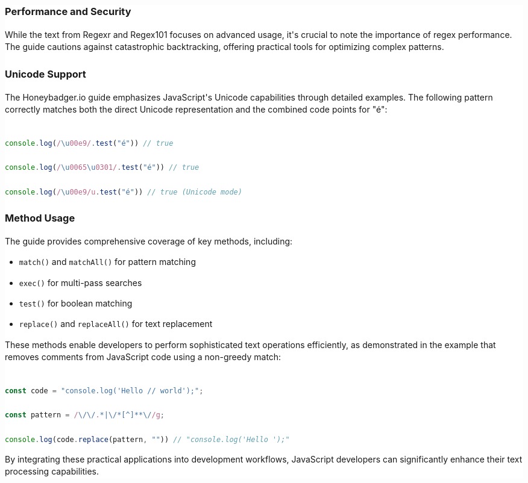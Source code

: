 
### Performance and Security

While the text from Regexr and Regex101 focuses on advanced usage, it's crucial to note the importance of regex performance. The guide cautions against catastrophic backtracking, offering practical tools for optimizing complex patterns.


### Unicode Support

The Honeybadger.io guide emphasizes JavaScript's Unicode capabilities through detailed examples. The following pattern correctly matches both the direct Unicode representation and the combined code points for "é":

```javascript

console.log(/\u00e9/.test("é")) // true

console.log(/\u0065\u0301/.test("é")) // true

console.log(/\u00e9/u.test("é")) // true (Unicode mode)

```


### Method Usage

The guide provides comprehensive coverage of key methods, including:

- `match()` and `matchAll()` for pattern matching

- `exec()` for multi-pass searches

- `test()` for boolean matching

- `replace()` and `replaceAll()` for text replacement

These methods enable developers to perform sophisticated text operations efficiently, as demonstrated in the example that removes comments from JavaScript code using a non-greedy match:

```javascript

const code = "console.log('Hello // world');";

const pattern = /\/\/.*|\/*[^]**\//g;

console.log(code.replace(pattern, "")) // "console.log('Hello ');"

```

By integrating these practical applications into development workflows, JavaScript developers can significantly enhance their text processing capabilities.

